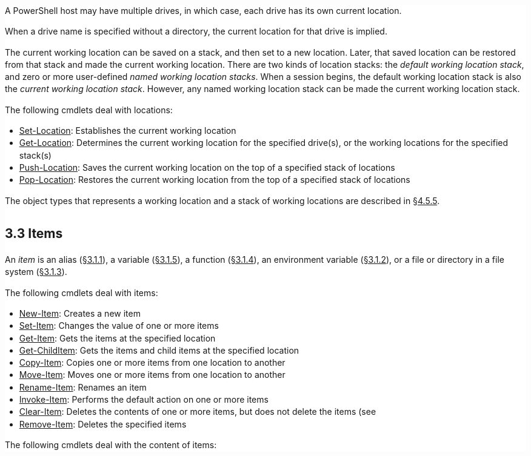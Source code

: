A PowerShell host may have multiple drives, in which case, each drive has its own current location.

When a drive name is specified without a directory, the current location for that drive is implied.

The current working location can be saved on a stack, and then set to a new location. Later, that
saved location can be restored from that stack and made the current working location. There are two
kinds of location stacks: the *default working location stack*, and zero or more user-defined *named
working location stacks*. When a session begins, the default working location stack is also the
*current working location stack*. However, any named working location stack can be made the current
working location stack.

The following cmdlets deal with locations:

- [Set-Location](xref:Microsoft.PowerShell.Management.Set-Location): Establishes the current working
  location
- [Get-Location](xref:Microsoft.PowerShell.Management.Get-Location): Determines the current working
  location for the specified drive(s), or the working locations for the specified stack(s)
- [Push-Location](xref:Microsoft.PowerShell.Management.Push-Location): Saves the current working
  location on the top of a specified stack of locations
- [Pop-Location](xref:Microsoft.PowerShell.Management.Pop-Location): Restores the current working
  location from the top of a specified stack of locations

The object types that represents a working location and a stack of working locations are described
in [§4.5.5][§4.5.5].

## 3.3 Items

An *item* is an alias ([§3.1.1][§3.1.1]), a variable ([§3.1.5][§3.1.5]), a function ([§3.1.4][§3.1.4]), an environment
variable ([§3.1.2][§3.1.2]), or a file or directory in a file system ([§3.1.3][§3.1.3]).

The following cmdlets deal with items:

- [New-Item](xref:Microsoft.PowerShell.Management.New-Item): Creates a new item
- [Set-Item](xref:Microsoft.PowerShell.Management.Set-Item): Changes the value of one or more items
- [Get-Item](xref:Microsoft.PowerShell.Management.Get-Item): Gets the items at the specified
  location
- [Get-ChildItem](xref:Microsoft.PowerShell.Management.Get-ChildItem): Gets the items and child
  items at the specified location
- [Copy-Item](xref:Microsoft.PowerShell.Management.Copy-Item): Copies one or more items from one
  location to another
- [Move-Item](xref:Microsoft.PowerShell.Management.Move-Item): Moves one or more items from one
  location to another
- [Rename-Item](xref:Microsoft.PowerShell.Management.Rename-Item): Renames an item
- [Invoke-Item](xref:Microsoft.PowerShell.Management.Invoke-Item): Performs the default action on
  one or more items
- [Clear-Item](xref:Microsoft.PowerShell.Management.Clear-Item): Deletes the contents of one or more
  items, but does not delete the items (see
- [Remove-Item](xref:Microsoft.PowerShell.Management.Remove-Item): Deletes the specified items

The following cmdlets deal with the content of items:


[§11.]: chapter-11.md#11-modules
[§3.1.1]: chapter-03.md#311-aliases
[§3.1.2]: chapter-03.md#312-environment-variables
[§3.1.3]: chapter-03.md#313-file-system
[§3.1.4]: chapter-03.md#314-functions
[§3.1.5]: chapter-03.md#315-variables
[§3.1]: chapter-03.md#31-providers-and-drives
[§3.14]: chapter-03.md#314-modules
[§3.3]: chapter-03.md#33-items
[§3.4]: chapter-03.md#34-path-names
[§3.5.3]: chapter-03.md#353-variable-name-scope
[§3.5.5]: chapter-03.md#355-dot-source-notation
[§3.7.3]: chapter-03.md#373-applicable-method
[§3.7.4]: chapter-03.md#374-better-method
[§4.3.2]: chapter-04.md#432-arrays
[§4.3.6]: chapter-04.md#436-the-ref-type
[§4.3.8]: chapter-04.md#438-the-math-type
[§4.5.1]: chapter-04.md#451-provider-description-type
[§4.5.10]: chapter-04.md#4510-function-description-type
[§4.5.11]: chapter-04.md#4511-filter-description-type
[§4.5.12]: chapter-04.md#4512-module-description-type
[§4.5.15]: chapter-04.md#4515-error-record-description-type
[§4.5.17]: chapter-04.md#4517-directory-description-type
[§4.5.18]: chapter-04.md#4518-file-description-type
[§4.5.2]: chapter-04.md#452-drive-description-type
[§4.5.3]: chapter-04.md#453-variable-description-type
[§4.5.4]: chapter-04.md#454-alias-description-type
[§4.5.5]: chapter-04.md#455-working-location-description-type
[§4.5.6]: chapter-04.md#456-environment-variable-description-type
[§7.1.10]: chapter-07.md#7110-type-literal-expression
[§7.1.3]: chapter-07.md#713-invocation-expressions
[§7.12]: chapter-07.md#712-redirection-operators
[§8.10.1]: chapter-08.md#8101-filter-functions
[§8.10]: chapter-08.md#810-function-definitions
[ErrorVariable]: /powershell/module/microsoft.powershell.core/about/about_commonparameters